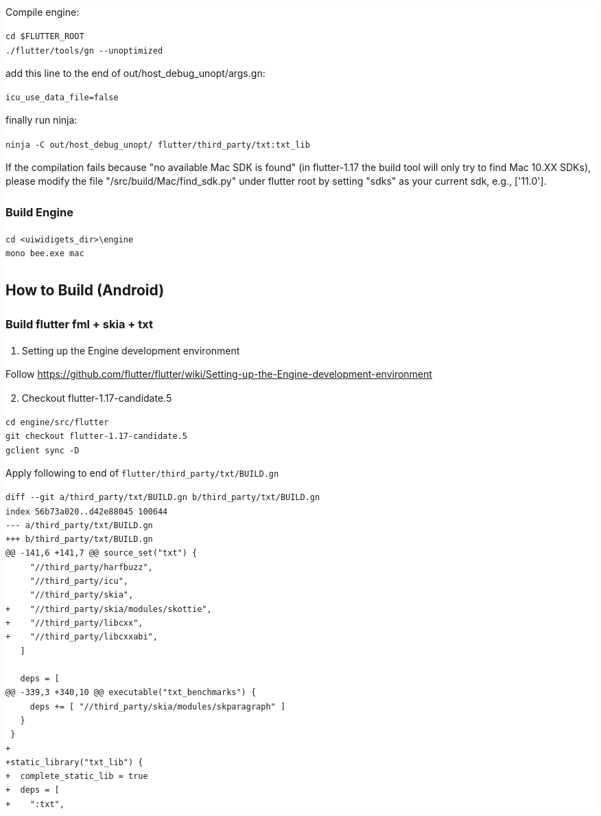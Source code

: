 Compile engine:
```
cd $FLUTTER_ROOT
./flutter/tools/gn --unoptimized
```

add this line to the end of out/host_debug_unopt/args.gn:
```
icu_use_data_file=false
```

finally run ninja:
```
ninja -C out/host_debug_unopt/ flutter/third_party/txt:txt_lib
```

If the compilation fails because "no available Mac SDK is found" (in flutter-1.17 the build tool will only try to find Mac 10.XX SDKs), please modify the file "/src/build/Mac/find_sdk.py" under flutter root by setting "sdks" as your current sdk, e.g., ['11.0'].


### Build Engine

```
cd <uiwidigets_dir>\engine
mono bee.exe mac
```


## How to Build (Android)
### Build flutter fml + skia + txt

1. Setting up the Engine development environment

Follow https://github.com/flutter/flutter/wiki/Setting-up-the-Engine-development-environment

2. Checkout flutter-1.17-candidate.5

```
cd engine/src/flutter
git checkout flutter-1.17-candidate.5
gclient sync -D
```

Apply following to end of `flutter/third_party/txt/BUILD.gn`
```
diff --git a/third_party/txt/BUILD.gn b/third_party/txt/BUILD.gn
index 56b73a020..d42e88045 100644
--- a/third_party/txt/BUILD.gn
+++ b/third_party/txt/BUILD.gn
@@ -141,6 +141,7 @@ source_set("txt") {
     "//third_party/harfbuzz",
     "//third_party/icu",
     "//third_party/skia",
+    "//third_party/skia/modules/skottie",
+    "//third_party/libcxx",
+    "//third_party/libcxxabi",
   ]
 
   deps = [
@@ -339,3 +340,10 @@ executable("txt_benchmarks") {
     deps += [ "//third_party/skia/modules/skparagraph" ]
   }
 }
+
+static_library("txt_lib") {
+  complete_static_lib = true
+  deps = [
+    ":txt",
```